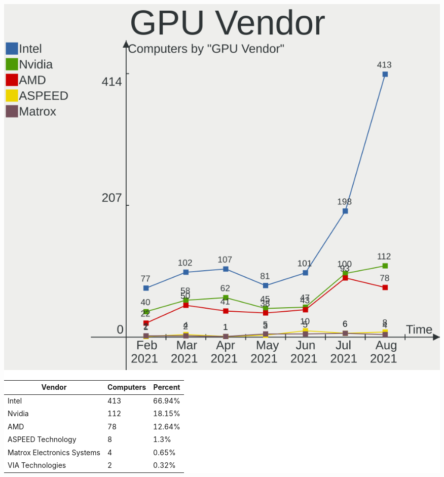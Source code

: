 ![GPU Vendor](./All/images/line_chart/gpu_vendor.svg)

| Vendor                     | Computers | Percent |
|----------------------------|-----------|---------|
| Intel                      | 413       | 66.94%  |
| Nvidia                     | 112       | 18.15%  |
| AMD                        | 78        | 12.64%  |
| ASPEED Technology          | 8         | 1.3%    |
| Matrox Electronics Systems | 4         | 0.65%   |
| VIA Technologies           | 2         | 0.32%   |
